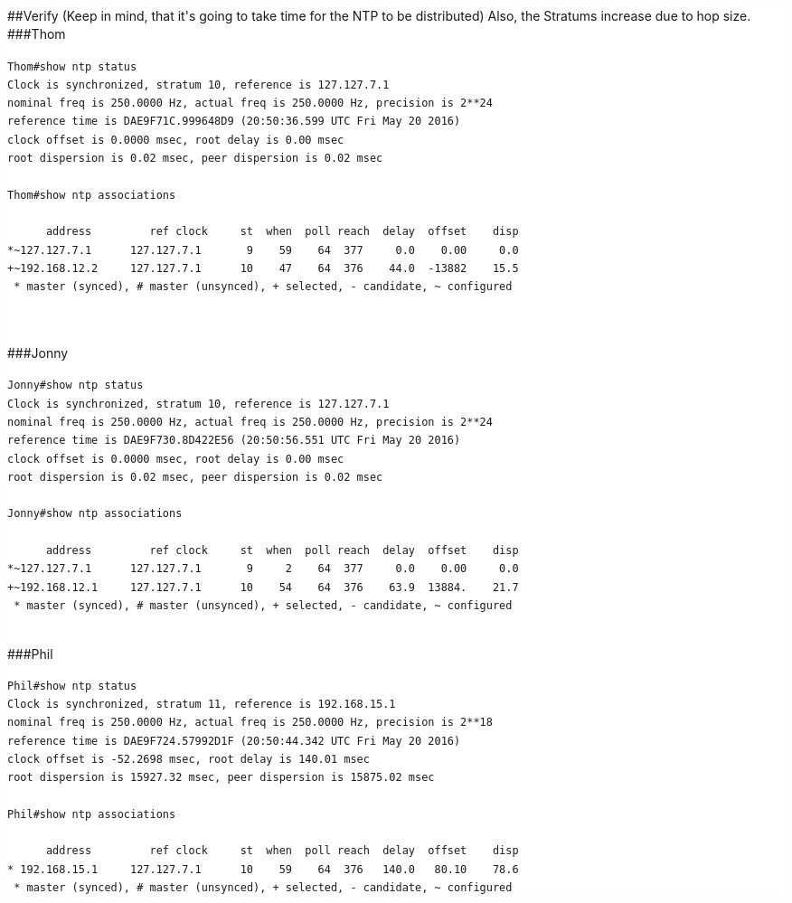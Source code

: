 ##Verify (Keep in mind, that it's going to take time for the NTP to be distributed)
Also, the Stratums increase due to hop size.
###Thom
```
Thom#show ntp status
Clock is synchronized, stratum 10, reference is 127.127.7.1
nominal freq is 250.0000 Hz, actual freq is 250.0000 Hz, precision is 2**24
reference time is DAE9F71C.999648D9 (20:50:36.599 UTC Fri May 20 2016)
clock offset is 0.0000 msec, root delay is 0.00 msec
root dispersion is 0.02 msec, peer dispersion is 0.02 msec

Thom#show ntp associations

      address         ref clock     st  when  poll reach  delay  offset    disp
*~127.127.7.1      127.127.7.1       9    59    64  377     0.0    0.00     0.0
+~192.168.12.2     127.127.7.1      10    47    64  376    44.0  -13882    15.5
 * master (synced), # master (unsynced), + selected, - candidate, ~ configured

 
```

###Jonny 
```
Jonny#show ntp status
Clock is synchronized, stratum 10, reference is 127.127.7.1
nominal freq is 250.0000 Hz, actual freq is 250.0000 Hz, precision is 2**24
reference time is DAE9F730.8D422E56 (20:50:56.551 UTC Fri May 20 2016)
clock offset is 0.0000 msec, root delay is 0.00 msec
root dispersion is 0.02 msec, peer dispersion is 0.02 msec

Jonny#show ntp associations

      address         ref clock     st  when  poll reach  delay  offset    disp
*~127.127.7.1      127.127.7.1       9     2    64  377     0.0    0.00     0.0
+~192.168.12.1     127.127.7.1      10    54    64  376    63.9  13884.    21.7
 * master (synced), # master (unsynced), + selected, - candidate, ~ configured


```

###Phil
```
Phil#show ntp status
Clock is synchronized, stratum 11, reference is 192.168.15.1
nominal freq is 250.0000 Hz, actual freq is 250.0000 Hz, precision is 2**18
reference time is DAE9F724.57992D1F (20:50:44.342 UTC Fri May 20 2016)
clock offset is -52.2698 msec, root delay is 140.01 msec
root dispersion is 15927.32 msec, peer dispersion is 15875.02 msec

Phil#show ntp associations

      address         ref clock     st  when  poll reach  delay  offset    disp
* 192.168.15.1     127.127.7.1      10    59    64  376   140.0   80.10    78.6
 * master (synced), # master (unsynced), + selected, - candidate, ~ configured

```
